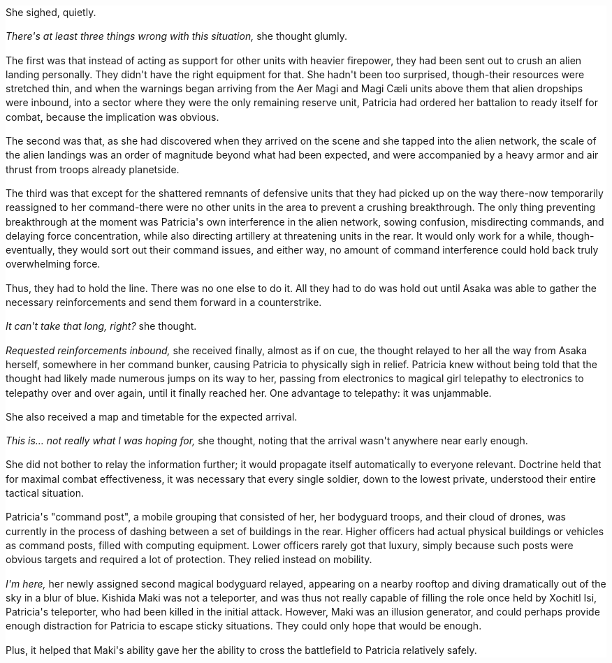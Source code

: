 She sighed, quietly.

*There's at least three things wrong with this situation,* she thought glumly.

The first was that instead of acting as support for other units with heavier firepower, they had been sent out to crush an alien landing personally. They didn't have the right equipment for that. She hadn't been too surprised, though-their resources were stretched thin, and when the warnings began arriving from the Aer Magi and Magi Cæli units above them that alien dropships were inbound, into a sector where they were the only remaining reserve unit, Patricia had ordered her battalion to ready itself for combat, because the implication was obvious.

The second was that, as she had discovered when they arrived on the scene and she tapped into the alien network, the scale of the alien landings was an order of magnitude beyond what had been expected, and were accompanied by a heavy armor and air thrust from troops already planetside.

The third was that except for the shattered remnants of defensive units that they had picked up on the way there-now temporarily reassigned to her command-there were no other units in the area to prevent a crushing breakthrough. The only thing preventing breakthrough at the moment was Patricia's own interference in the alien network, sowing confusion, misdirecting commands, and delaying force concentration, while also directing artillery at threatening units in the rear. It would only work for a while, though-eventually, they would sort out their command issues, and either way, no amount of command interference could hold back truly overwhelming force.

Thus, they had to hold the line. There was no one else to do it. All they had to do was hold out until Asaka was able to gather the necessary reinforcements and send them forward in a counterstrike.

*It can't take that long, right?* she thought.

*Requested reinforcements inbound,* she received finally, almost as if on cue, the thought relayed to her all the way from Asaka herself, somewhere in her command bunker, causing Patricia to physically sigh in relief. Patricia knew without being told that the thought had likely made numerous jumps on its way to her, passing from electronics to magical girl telepathy to electronics to telepathy over and over again, until it finally reached her. One advantage to telepathy: it was unjammable.

She also received a map and timetable for the expected arrival.

*This is… not really what I was hoping for,* she thought, noting that the arrival wasn't anywhere near early enough.

She did not bother to relay the information further; it would propagate itself automatically to everyone relevant. Doctrine held that for maximal combat effectiveness, it was necessary that every single soldier, down to the lowest private, understood their entire tactical situation.

Patricia's "command post", a mobile grouping that consisted of her, her bodyguard troops, and their cloud of drones, was currently in the process of dashing between a set of buildings in the rear. Higher officers had actual physical buildings or vehicles as command posts, filled with computing equipment. Lower officers rarely got that luxury, simply because such posts were obvious targets and required a lot of protection. They relied instead on mobility.

*I'm here,* her newly assigned second magical bodyguard relayed, appearing on a nearby rooftop and diving dramatically out of the sky in a blur of blue. Kishida Maki was not a teleporter, and was thus not really capable of filling the role once held by Xochitl Isi, Patricia's teleporter, who had been killed in the initial attack. However, Maki was an illusion generator, and could perhaps provide enough distraction for Patricia to escape sticky situations. They could only hope that would be enough.

Plus, it helped that Maki's ability gave her the ability to cross the battlefield to Patricia relatively safely.
